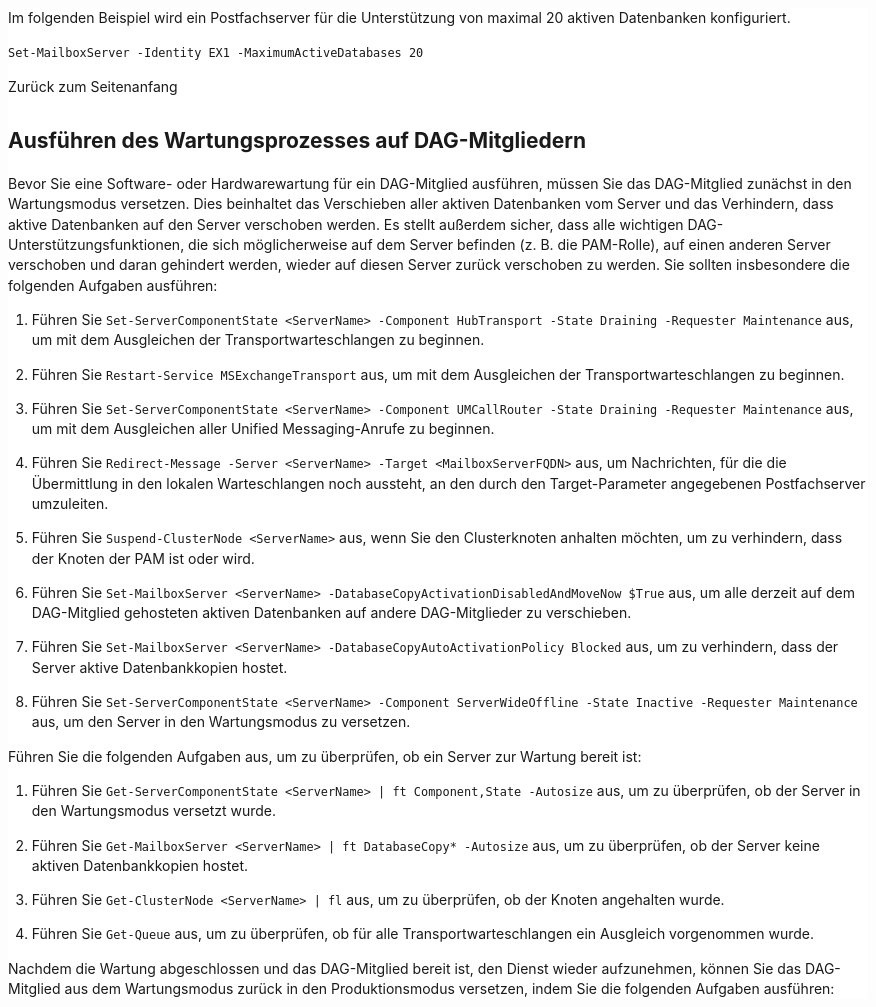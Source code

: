 Im folgenden Beispiel wird ein Postfachserver für die Unterstützung von maximal 20 aktiven Datenbanken konfiguriert.

    Set-MailboxServer -Identity EX1 -MaximumActiveDatabases 20

Zurück zum Seitenanfang

## Ausführen des Wartungsprozesses auf DAG-Mitgliedern

Bevor Sie eine Software- oder Hardwarewartung für ein DAG-Mitglied ausführen, müssen Sie das DAG-Mitglied zunächst in den Wartungsmodus versetzen. Dies beinhaltet das Verschieben aller aktiven Datenbanken vom Server und das Verhindern, dass aktive Datenbanken auf den Server verschoben werden. Es stellt außerdem sicher, dass alle wichtigen DAG-Unterstützungsfunktionen, die sich möglicherweise auf dem Server befinden (z. B. die PAM-Rolle), auf einen anderen Server verschoben und daran gehindert werden, wieder auf diesen Server zurück verschoben zu werden. Sie sollten insbesondere die folgenden Aufgaben ausführen:

1.  Führen Sie `Set-ServerComponentState <ServerName> -Component HubTransport -State Draining -Requester Maintenance` aus, um mit dem Ausgleichen der Transportwarteschlangen zu beginnen.

2.  Führen Sie `Restart-Service MSExchangeTransport` aus, um mit dem Ausgleichen der Transportwarteschlangen zu beginnen.

3.  Führen Sie `Set-ServerComponentState <ServerName> -Component UMCallRouter -State Draining -Requester Maintenance` aus, um mit dem Ausgleichen aller Unified Messaging-Anrufe zu beginnen.

4.  Führen Sie `Redirect-Message -Server <ServerName> -Target <MailboxServerFQDN>` aus, um Nachrichten, für die die Übermittlung in den lokalen Warteschlangen noch aussteht, an den durch den Target-Parameter angegebenen Postfachserver umzuleiten.

5.  Führen Sie `Suspend-ClusterNode <ServerName>` aus, wenn Sie den Clusterknoten anhalten möchten, um zu verhindern, dass der Knoten der PAM ist oder wird.

6.  Führen Sie `Set-MailboxServer <ServerName> -DatabaseCopyActivationDisabledAndMoveNow $True` aus, um alle derzeit auf dem DAG-Mitglied gehosteten aktiven Datenbanken auf andere DAG-Mitglieder zu verschieben.

7.  Führen Sie `Set-MailboxServer <ServerName> -DatabaseCopyAutoActivationPolicy Blocked` aus, um zu verhindern, dass der Server aktive Datenbankkopien hostet.

8.  Führen Sie `Set-ServerComponentState <ServerName> -Component ServerWideOffline -State Inactive -Requester Maintenance` aus, um den Server in den Wartungsmodus zu versetzen.

Führen Sie die folgenden Aufgaben aus, um zu überprüfen, ob ein Server zur Wartung bereit ist:

1.  Führen Sie `Get-ServerComponentState <ServerName> | ft Component,State -Autosize` aus, um zu überprüfen, ob der Server in den Wartungsmodus versetzt wurde.

2.  Führen Sie `Get-MailboxServer <ServerName> | ft DatabaseCopy* -Autosize` aus, um zu überprüfen, ob der Server keine aktiven Datenbankkopien hostet.

3.  Führen Sie `Get-ClusterNode <ServerName> | fl` aus, um zu überprüfen, ob der Knoten angehalten wurde.

4.  Führen Sie `Get-Queue` aus, um zu überprüfen, ob für alle Transportwarteschlangen ein Ausgleich vorgenommen wurde.

Nachdem die Wartung abgeschlossen und das DAG-Mitglied bereit ist, den Dienst wieder aufzunehmen, können Sie das DAG-Mitglied aus dem Wartungsmodus zurück in den Produktionsmodus versetzen, indem Sie die folgenden Aufgaben ausführen:
